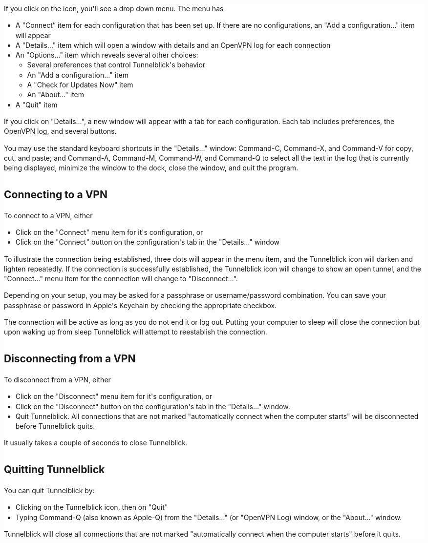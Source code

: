 If you click on the icon, you'll see a drop down menu. The menu has
  * A "Connect” item for each configuration that has been set up. If there are no configurations, an "Add a configuration…" item will appear
  * A "Details…" item which will open a window with details and an OpenVPN log for each connection
  * An "Options…" item which reveals several other choices:
    * Several preferences that control Tunnelblick's behavior
    * An "Add a configuration…" item
    * A "Check for Updates Now" item
    * An "About…" item
  * A "Quit" item

If you click on "Details…", a new window will appear with a tab for each configuration. Each tab includes preferences, the OpenVPN log, and several buttons.

You may use the standard keyboard shortcuts in the "Details…" window: Command-C, Command-X, and Command-V for copy, cut, and paste; and Command-A, Command-M, Command-W, and Command-Q to select all the text in the log that is currently being displayed, minimize the window to the dock, close the window, and quit the program.

## Connecting to a VPN ##
To connect to a VPN, either
  * Click on the "Connect" menu item for it's configuration, or
  * Click on the "Connect" button on the configuration's tab in the "Details…" window

To illustrate the connection being established, three dots will appear in the menu item, and the Tunnelblick icon will darken and lighten repeatedly. If the connection is successfully established, the Tunnelblick icon will change to show an open tunnel, and the "Connect..." menu item for the connection will change to "Disconnect...".

Depending on your setup, you may be asked for a passphrase or username/password combination. You can save your passphrase or password in Apple's Keychain by checking the appropriate checkbox.

The connection will be active as long as you do not end it or log out. Putting your computer to sleep will close the connection but upon waking up from sleep Tunnelblick will attempt to reestablish the connection.

## Disconnecting from a VPN ##
To disconnect from a VPN, either
  * Click on the "Disconnect" menu item for it's configuration, or
  * Click on the "Disconnect" button on the configuration's tab in the "Details…" window.
  * Quit Tunnelblick. All connections that are not marked "automatically connect when the computer starts" will be disconnected before Tunnelblick quits.

It usually takes a couple of seconds to close Tunnelblick.

## Quitting Tunnelblick ##
You can quit Tunnelblick by:
  * Clicking on the Tunnelblick icon, then on "Quit"
  * Typing Command-Q (also known as Apple-Q) from the "Details…" (or "OpenVPN Log) window, or the "About…" window.

Tunnelblick will close all connections that are not marked "automatically connect when the computer starts" before it quits.

